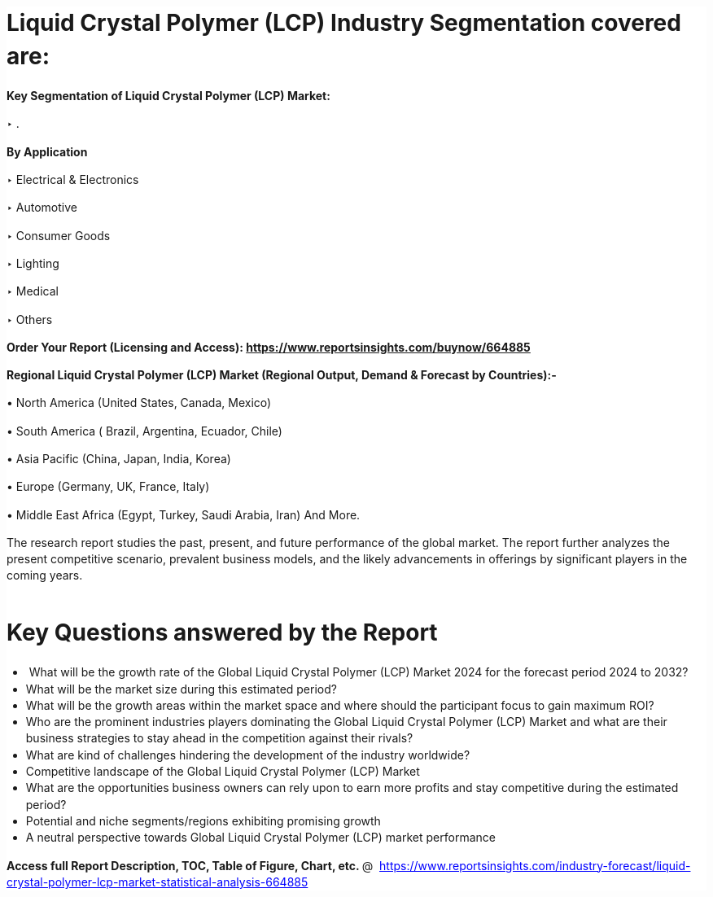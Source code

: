 # <strong>Liquid Crystal Polymer (LCP) Industry Segmentation covered are:</strong>

<strong>Key Segmentation of Liquid Crystal Polymer (LCP) Market:</strong> 

‣ .

<Strong>By Application</Strong>

‣ Electrical & Electronics

‣ Automotive

‣ Consumer Goods

‣ Lighting

‣ Medical

‣ Others

<strong>Order Your Report (Licensing and Access): <a href=https://www.reportsinsights.com/buynow/664885 style=color:#0000ff;>https://www.reportsinsights.com/buynow/664885</a></strong>

<strong>Regional Liquid Crystal Polymer (LCP) Market (Regional Output, Demand &amp; Forecast by Countries):-</strong>

• North America (United States, Canada, Mexico)

• South America ( Brazil, Argentina, Ecuador, Chile)

• Asia Pacific (China, Japan, India, Korea)

• Europe (Germany, UK, France, Italy)

• Middle East Africa (Egypt, Turkey, Saudi Arabia, Iran) And More.

The research report studies the past, present, and future performance of the global market. The report further analyzes the present competitive scenario, prevalent business models, and the likely advancements in offerings by significant players in the coming years.

# <strong>Key Questions answered by the Report</strong>
<ul>
  <li> What will be the growth rate of the Global Liquid Crystal Polymer (LCP) Market 2024 for the forecast period 2024 to 2032?</li>
  <li>What will be the market size during this estimated period?</li>
  <li>What will be the growth areas within the market space and where should the participant focus to gain maximum ROI?</li>
  <li>Who are the prominent industries players dominating the Global Liquid Crystal Polymer (LCP) Market and what are their business strategies to stay ahead in the competition against their rivals?</li>
  <li>What are kind of challenges hindering the development of the industry worldwide?</li>
  <li>Competitive landscape of the Global Liquid Crystal Polymer (LCP) Market</li>
  <li>What are the opportunities business owners can rely upon to earn more profits and stay competitive during the estimated period?</li>
  <li>Potential and niche segments/regions exhibiting promising growth</li>
  <li>A neutral perspective towards Global Liquid Crystal Polymer (LCP) market performance</li>
</ul>
<strong>Access full Report Description, TOC, Table of Figure, Chart, etc. </strong>@  <a href=https://www.reportsinsights.com/industry-forecast/liquid-crystal-polymer-lcp-market-statistical-analysis-664885 style=color:#0000ff;>https://www.reportsinsights.com/industry-forecast/liquid-crystal-polymer-lcp-market-statistical-analysis-664885</a></font>
